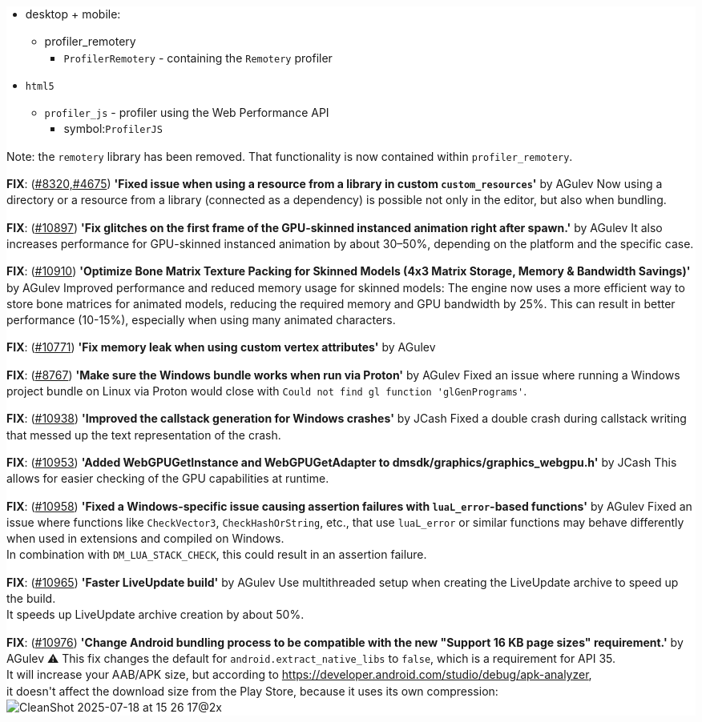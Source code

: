 * desktop + mobile:
    * profiler_remotery
        * `ProfilerRemotery` - containing the `Remotery` profiler

* `html5`
    * `profiler_js` - profiler using the Web Performance API
        * symbol:`ProfilerJS` 

Note: the `remotery` library has been removed. That functionality is now contained within `profiler_remotery`.

__FIX__: ([#8320,#4675](https://github.com/defold/defold/pull/10901)) __'Fixed issue when using a resource from a library in custom `custom_resources`'__ by AGulev
Now using a directory or a resource from a library (connected as a dependency) is possible not only in the editor, but also when bundling.

__FIX__: ([#10897](https://github.com/defold/defold/pull/10897)) __'Fix glitches on the first frame of the GPU-skinned instanced animation right after spawn.'__ by AGulev
It also increases performance for GPU-skinned instanced animation by about 30–50%, depending on the platform and the specific case.

__FIX__: ([#10910](https://github.com/defold/defold/pull/10910)) __'Optimize Bone Matrix Texture Packing for Skinned Models (4x3 Matrix Storage, Memory & Bandwidth Savings)'__ by AGulev
Improved performance and reduced memory usage for skinned models:
The engine now uses a more efficient way to store bone matrices for animated models, reducing the required memory and GPU bandwidth by 25%. This can result in better performance (10-15%), especially when using many animated characters.

__FIX__: ([#10771](https://github.com/defold/defold/pull/10923)) __'Fix memory leak when using custom vertex attributes'__ by AGulev


__FIX__: ([#8767](https://github.com/defold/defold/pull/10933)) __'Make sure the Windows bundle works when run via Proton'__ by AGulev
Fixed an issue where running a Windows project bundle on Linux via Proton would close with `Could not find gl function 'glGenPrograms'`.

__FIX__: ([#10938](https://github.com/defold/defold/pull/10938)) __'Improved the callstack generation for Windows crashes'__ by JCash
Fixed a double crash during callstack writing that messed up the text representation of the crash.

__FIX__: ([#10953](https://github.com/defold/defold/pull/10953)) __'Added WebGPUGetInstance and WebGPUGetAdapter to dmsdk/graphics/graphics_webgpu.h'__ by JCash
This allows for easier checking of the GPU capabilities at runtime.

__FIX__: ([#10958](https://github.com/defold/defold/pull/10958)) __'Fixed a Windows-specific issue causing assertion failures with `luaL_error`-based functions'__ by AGulev
Fixed an issue where functions like `CheckVector3`, `CheckHashOrString`, etc., that use `luaL_error` or similar functions may behave differently when used in extensions and compiled on Windows.  
In combination with `DM_LUA_STACK_CHECK`, this could result in an assertion failure.

__FIX__: ([#10965](https://github.com/defold/defold/pull/10965)) __'Faster LiveUpdate build'__ by AGulev
Use multithreaded setup when creating the LiveUpdate archive to speed up the build.  
It speeds up LiveUpdate archive creation by about 50%.

__FIX__: ([#10976](https://github.com/defold/defold/pull/10982)) __'Change Android bundling process to be compatible with the new "Support 16 KB page sizes" requirement.'__ by AGulev
⚠️ This fix changes the default for `android.extract_native_libs` to `false`, which is a requirement for API 35.  
It will increase your AAB/APK size, but according to https://developer.android.com/studio/debug/apk-analyzer,  
it doesn't affect the download size from the Play Store, because it uses its own compression:
<img width="1788" height="796" alt="CleanShot 2025-07-18 at 15 26 17@2x" src="https://github.com/user-attachments/assets/0d8b405d-3bde-4f58-ab67-662e866e6e9f" />
